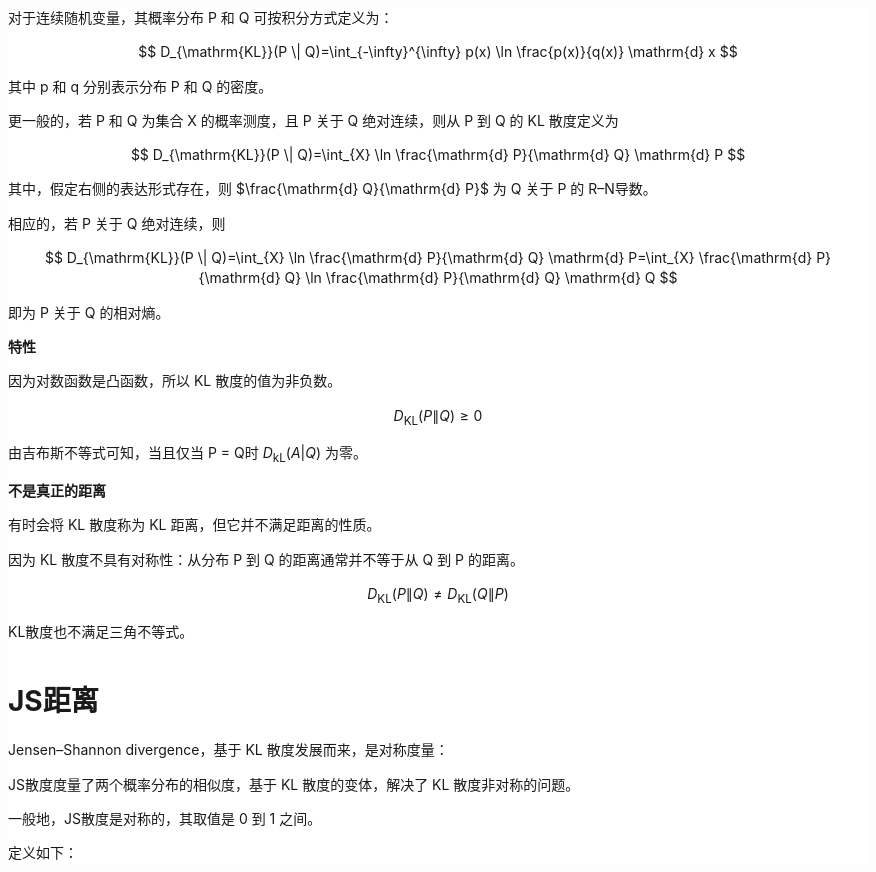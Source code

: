 对于连续随机变量，其概率分布 P 和 Q 可按积分方式定义为：

$$
D_{\mathrm{KL}}(P \| Q)=\int_{-\infty}^{\infty} p(x) \ln \frac{p(x)}{q(x)} \mathrm{d} x
$$

其中 p 和 q 分别表示分布 P 和 Q 的密度。

更一般的，若 P 和 Q 为集合 X 的概率测度，且 P 关于 Q 绝对连续，则从 P 到 Q 的 KL 散度定义为

$$
D_{\mathrm{KL}}(P \| Q)=\int_{X} \ln \frac{\mathrm{d} P}{\mathrm{d} Q} \mathrm{d} P
$$

其中，假定右侧的表达形式存在，则 $\frac{\mathrm{d} Q}{\mathrm{d} P}$ 为 Q 关于 P 的 R–N导数。

相应的，若 P 关于 Q 绝对连续，则

$$
D_{\mathrm{KL}}(P \| Q)=\int_{X} \ln \frac{\mathrm{d} P}{\mathrm{d} Q} \mathrm{d} P=\int_{X} \frac{\mathrm{d} P}{\mathrm{d} Q} \ln \frac{\mathrm{d} P}{\mathrm{d} Q} \mathrm{d} Q
$$

即为 P 关于 Q 的相对熵。


**特性**

因为对数函数是凸函数，所以 KL 散度的值为非负数。

$$
D_{\mathrm{KL}}(P \| Q) \geq 0
$$

由吉布斯不等式可知，当且仅当 P = Q时 $D_{\mathrm{kL}}(A | Q)$ 为零。

**不是真正的距离**

有时会将 KL 散度称为 KL 距离，但它并不满足距离的性质。

因为 KL 散度不具有对称性：从分布 P 到 Q 的距离通常并不等于从 Q 到 P 的距离。

$$
D_{\mathrm{KL}}(P \| Q) \neq D_{\mathrm{KL}}(Q \| P)
$$


KL散度也不满足三角不等式。


# JS距离

Jensen–Shannon divergence，基于 KL 散度发展而来，是对称度量：


JS散度度量了两个概率分布的相似度，基于 KL 散度的变体，解决了 KL 散度非对称的问题。

一般地，JS散度是对称的，其取值是 0 到 1 之间。

定义如下：

